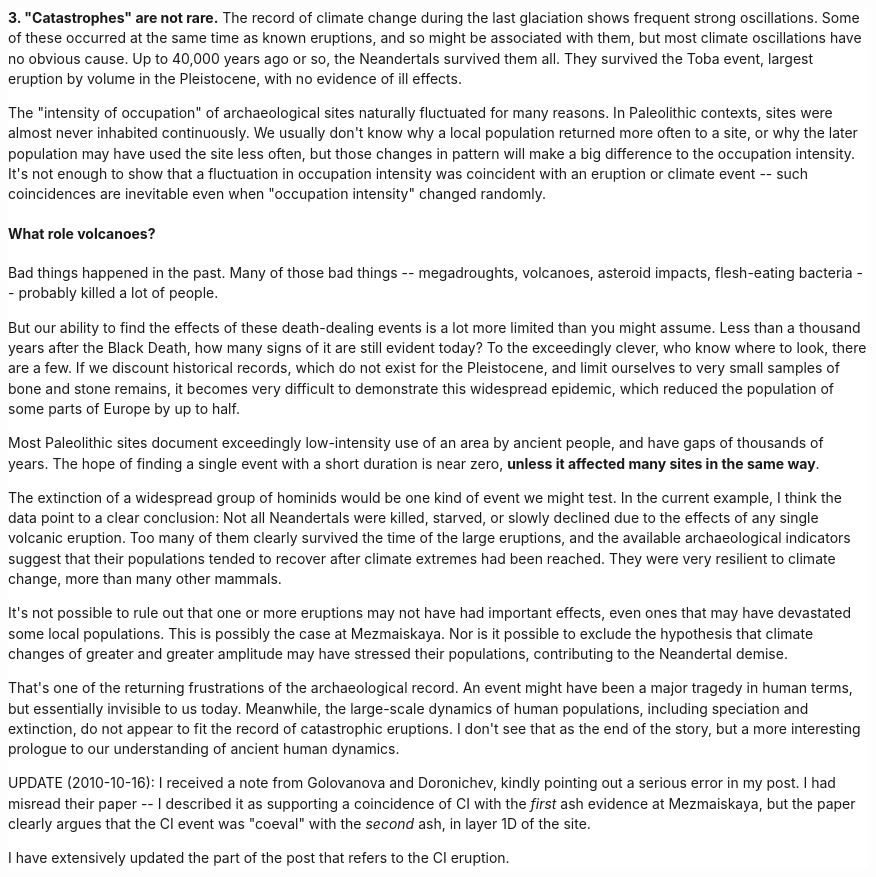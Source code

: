 
<b>3. "Catastrophes" are not rare.</b> The record of climate change during the last glaciation shows frequent strong oscillations. Some of these occurred at the same time as known eruptions, and so might be associated with them, but most climate oscillations have no obvious cause. Up to 40,000 years ago or so, the Neandertals survived them all. They survived the Toba event, largest eruption by volume in the Pleistocene, with no evidence of ill effects.

The "intensity of occupation" of archaeological sites naturally fluctuated for many reasons. In Paleolithic contexts, sites were almost never inhabited continuously. We usually don't know why a local population returned more often to a site, or why the later population may have used the site less often, but those changes in pattern will make a big difference to the occupation intensity. It's not enough to show that a fluctuation in occupation intensity was coincident with an eruption or climate event -- such coincidences are inevitable even when "occupation intensity" changed randomly.



<h4>What role volcanoes?</h4>

Bad things happened in the past. Many of those bad things -- megadroughts, volcanoes, asteroid impacts, flesh-eating bacteria -- probably killed a lot of people.

But our ability to find the effects of these death-dealing events is a lot more limited than you might assume. Less than a thousand years after the Black Death, how many signs of it are still evident today? To the exceedingly clever, who know where to look, there are a few. If we discount historical records, which do not exist for the Pleistocene, and limit ourselves to very small samples of bone and stone remains, it becomes very difficult to demonstrate this widespread epidemic, which reduced the population of some parts of Europe by up to half.

Most Paleolithic sites document exceedingly low-intensity use of an area by ancient people, and have gaps of thousands of years. The hope of finding a single event with a short duration is near zero, <b>unless it affected many sites in the same way</b>.

The extinction of a widespread group of hominids would be one kind of event we might test. In the current example, I think the data point to a clear conclusion: Not all Neandertals were killed, starved, or slowly declined due to the effects of any single volcanic eruption. Too many of them clearly survived the time of the large eruptions, and the available archaeological indicators suggest that their populations tended to recover after climate extremes had been reached. They were very resilient to climate change, more than many other mammals.

It's not possible to rule out that one or more eruptions may not have had important effects, even ones that may have devastated some local populations. This is possibly the case at Mezmaiskaya. Nor is it possible to exclude the hypothesis that climate changes of greater and greater amplitude may have stressed their populations, contributing to the Neandertal demise.

That's one of the returning frustrations of the archaeological record. An event might have been a major tragedy in human terms, but essentially invisible to us today. Meanwhile, the large-scale dynamics of human populations, including speciation and extinction, do not appear to fit the record of catastrophic eruptions. I don't see that as the end of the story, but a more interesting prologue to our understanding of ancient human dynamics.

UPDATE (2010-10-16): I received a note from Golovanova and Doronichev, kindly pointing out a serious error in my post. I had misread their paper -- I described it as supporting a coincidence of CI with the <i>first</i> ash evidence at Mezmaiskaya, but the paper clearly argues that the CI event was "coeval" with the <i>second</i> ash, in layer 1D of the site.

I have extensively updated the part of the post that refers to the CI eruption.

